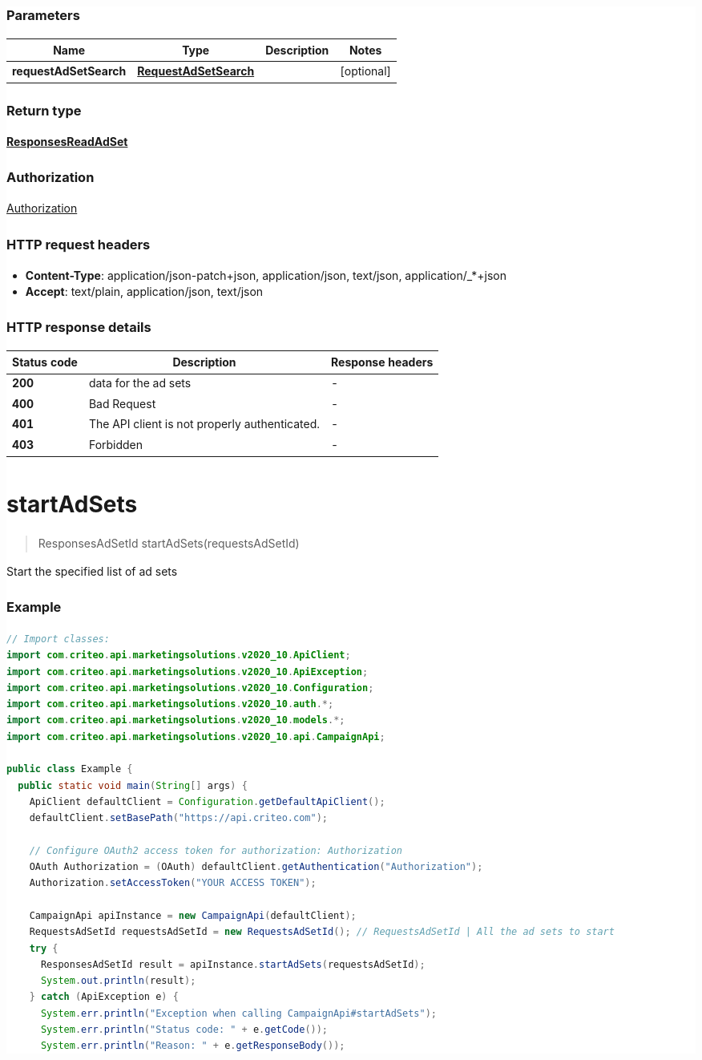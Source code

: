 ### Parameters

Name | Type | Description  | Notes
------------- | ------------- | ------------- | -------------
 **requestAdSetSearch** | [**RequestAdSetSearch**](RequestAdSetSearch.md)|  | [optional]

### Return type

[**ResponsesReadAdSet**](ResponsesReadAdSet.md)

### Authorization

[Authorization](../README.md#Authorization)

### HTTP request headers

 - **Content-Type**: application/json-patch+json, application/json, text/json, application/_*+json
 - **Accept**: text/plain, application/json, text/json

### HTTP response details
| Status code | Description | Response headers |
|-------------|-------------|------------------|
**200** | data for the ad sets |  -  |
**400** | Bad Request |  -  |
**401** | The API client is not properly authenticated. |  -  |
**403** | Forbidden |  -  |

<a name="startAdSets"></a>
# **startAdSets**
> ResponsesAdSetId startAdSets(requestsAdSetId)



Start the specified list of ad sets

### Example
```java
// Import classes:
import com.criteo.api.marketingsolutions.v2020_10.ApiClient;
import com.criteo.api.marketingsolutions.v2020_10.ApiException;
import com.criteo.api.marketingsolutions.v2020_10.Configuration;
import com.criteo.api.marketingsolutions.v2020_10.auth.*;
import com.criteo.api.marketingsolutions.v2020_10.models.*;
import com.criteo.api.marketingsolutions.v2020_10.api.CampaignApi;

public class Example {
  public static void main(String[] args) {
    ApiClient defaultClient = Configuration.getDefaultApiClient();
    defaultClient.setBasePath("https://api.criteo.com");
    
    // Configure OAuth2 access token for authorization: Authorization
    OAuth Authorization = (OAuth) defaultClient.getAuthentication("Authorization");
    Authorization.setAccessToken("YOUR ACCESS TOKEN");

    CampaignApi apiInstance = new CampaignApi(defaultClient);
    RequestsAdSetId requestsAdSetId = new RequestsAdSetId(); // RequestsAdSetId | All the ad sets to start
    try {
      ResponsesAdSetId result = apiInstance.startAdSets(requestsAdSetId);
      System.out.println(result);
    } catch (ApiException e) {
      System.err.println("Exception when calling CampaignApi#startAdSets");
      System.err.println("Status code: " + e.getCode());
      System.err.println("Reason: " + e.getResponseBody());
```